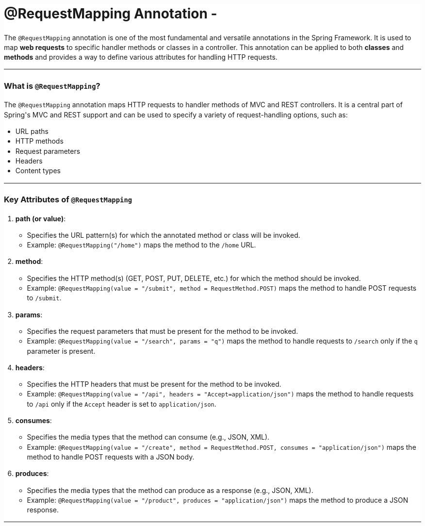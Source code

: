 # @RequestMapping Annotation - 

The `@RequestMapping` annotation is one of the most fundamental and versatile annotations in the Spring Framework. It is used to map **web requests** to specific handler methods or classes in a controller. This annotation can be applied to both **classes** and **methods** and provides a way to define various attributes for handling HTTP requests.

---

### **What is `@RequestMapping`?**

The `@RequestMapping` annotation maps HTTP requests to handler methods of MVC and REST controllers. It is a central part of Spring's MVC and REST support and can be used to specify a variety of request-handling options, such as:
- URL paths
- HTTP methods
- Request parameters
- Headers
- Content types

---

### **Key Attributes of `@RequestMapping`**

1. **path (or value)**:
   - Specifies the URL pattern(s) for which the annotated method or class will be invoked.
   - Example: `@RequestMapping("/home")` maps the method to the `/home` URL.

2. **method**:
   - Specifies the HTTP method(s) (GET, POST, PUT, DELETE, etc.) for which the method should be invoked.
   - Example: `@RequestMapping(value = "/submit", method = RequestMethod.POST)` maps the method to handle POST requests to `/submit`.

3. **params**:
   - Specifies the request parameters that must be present for the method to be invoked.
   - Example: `@RequestMapping(value = "/search", params = "q")` maps the method to handle requests to `/search` only if the `q` parameter is present.

4. **headers**:
   - Specifies the HTTP headers that must be present for the method to be invoked.
   - Example: `@RequestMapping(value = "/api", headers = "Accept=application/json")` maps the method to handle requests to `/api` only if the `Accept` header is set to `application/json`.

5. **consumes**:
   - Specifies the media types that the method can consume (e.g., JSON, XML).
   - Example: `@RequestMapping(value = "/create", method = RequestMethod.POST, consumes = "application/json")` maps the method to handle POST requests with a JSON body.

6. **produces**:
   - Specifies the media types that the method can produce as a response (e.g., JSON, XML).
   - Example: `@RequestMapping(value = "/product", produces = "application/json")` maps the method to produce a JSON response.

---